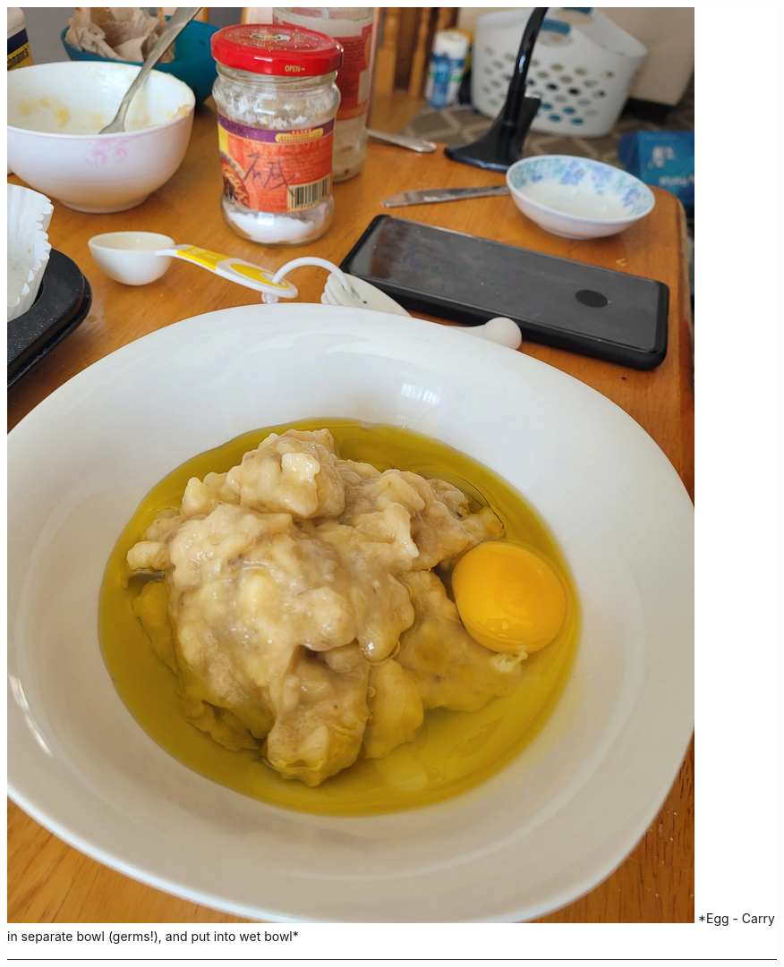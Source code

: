  <td><img src="/assets/images/post/2023-03-03-banana-blueberry-muffins/webp/20230304_140747.webp"></td>
</tr>
</table>
*Egg - Carry in separate bowl (germs!), and put into wet bowl*

---